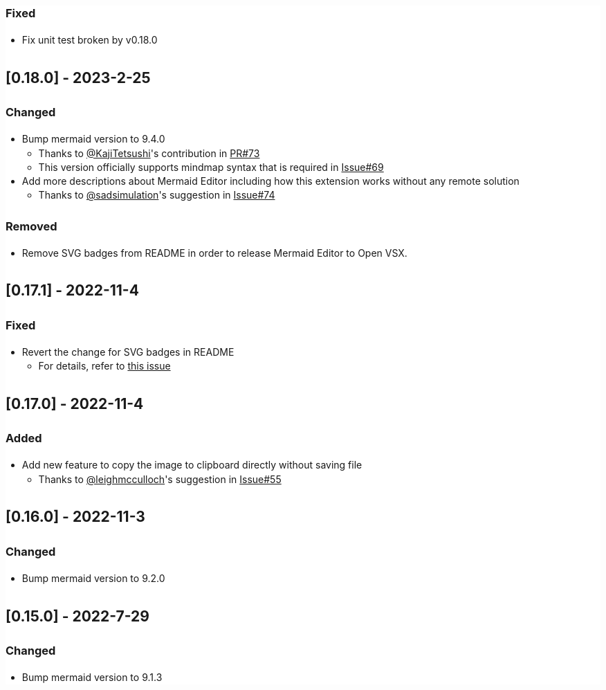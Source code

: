 ### Fixed

- Fix unit test broken by v0.18.0

## [0.18.0] - 2023-2-25

### Changed

- Bump mermaid version to 9.4.0
  - Thanks to [@KajiTetsushi](https://github.com/KajiTetsushi)'s contribution in [PR#73](https://github.com/tomoyukim/vscode-mermaid-editor/pull/73)
  - This version officially supports mindmap syntax that is required in [Issue#69](https://github.com/tomoyukim/vscode-mermaid-editor/issues/69)
- Add more descriptions about Mermaid Editor including how this extension works without any remote solution
  - Thanks to [@sadsimulation](https://github.com/sadsimulation)'s suggestion in [Issue#74](https://github.com/tomoyukim/vscode-mermaid-editor/issues/74)

### Removed

- Remove SVG badges from README in order to release Mermaid Editor to Open VSX.

## [0.17.1] - 2022-11-4

### Fixed

- Revert the change for SVG badges in README
  - For details, refer to [this issue](https://github.com/cssho/VSMarketplaceBadge/issues/18#issuecomment-1302908377)

## [0.17.0] - 2022-11-4

### Added

- Add new feature to copy the image to clipboard directly without saving file
  - Thanks to [@leighmcculloch](https://github.com/leighmcculloch)'s suggestion in [Issue#55](https://github.com/tomoyukim/vscode-mermaid-editor/issues/55)

## [0.16.0] - 2022-11-3

### Changed

- Bump mermaid version to 9.2.0

## [0.15.0] - 2022-7-29

### Changed

- Bump mermaid version to 9.1.3
